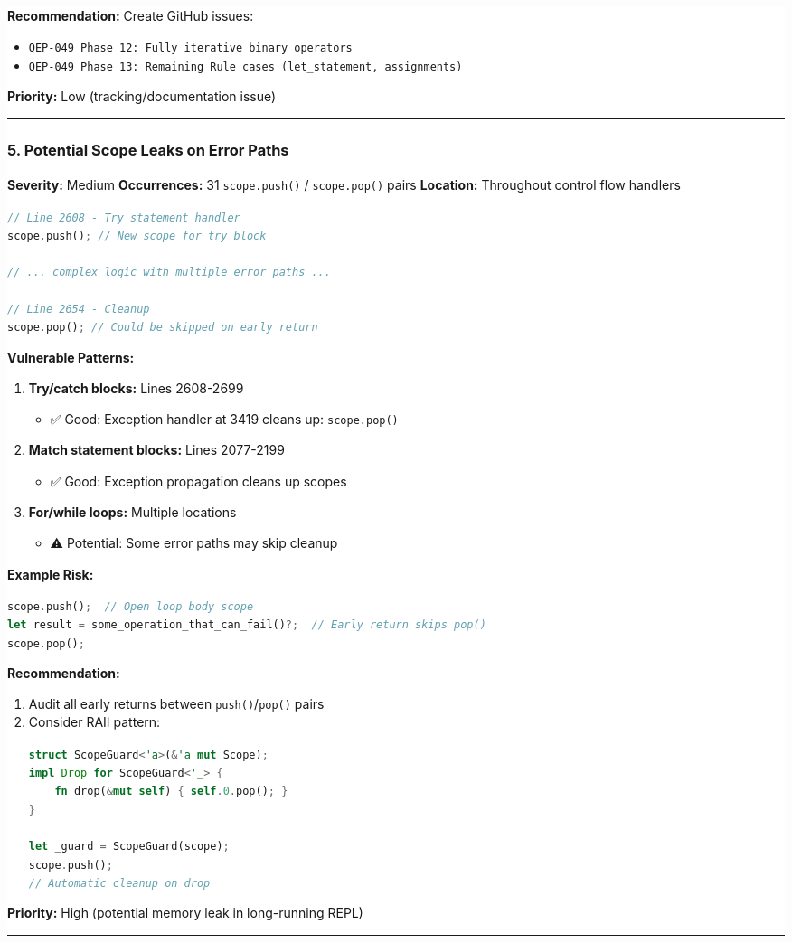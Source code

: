 **Recommendation:**
Create GitHub issues:
- `QEP-049 Phase 12: Fully iterative binary operators`
- `QEP-049 Phase 13: Remaining Rule cases (let_statement, assignments)`

**Priority:** Low (tracking/documentation issue)

---

### 5. Potential Scope Leaks on Error Paths
**Severity:** Medium
**Occurrences:** 31 `scope.push()` / `scope.pop()` pairs
**Location:** Throughout control flow handlers

```rust
// Line 2608 - Try statement handler
scope.push(); // New scope for try block

// ... complex logic with multiple error paths ...

// Line 2654 - Cleanup
scope.pop(); // Could be skipped on early return
```

**Vulnerable Patterns:**
1. **Try/catch blocks:** Lines 2608-2699
   - ✅ Good: Exception handler at 3419 cleans up: `scope.pop()`

2. **Match statement blocks:** Lines 2077-2199
   - ✅ Good: Exception propagation cleans up scopes

3. **For/while loops:** Multiple locations
   - ⚠️ Potential: Some error paths may skip cleanup

**Example Risk:**
```rust
scope.push();  // Open loop body scope
let result = some_operation_that_can_fail()?;  // Early return skips pop()
scope.pop();
```

**Recommendation:**
1. Audit all early returns between `push()`/`pop()` pairs
2. Consider RAII pattern:
   ```rust
   struct ScopeGuard<'a>(&'a mut Scope);
   impl Drop for ScopeGuard<'_> {
       fn drop(&mut self) { self.0.pop(); }
   }

   let _guard = ScopeGuard(scope);
   scope.push();
   // Automatic cleanup on drop
   ```

**Priority:** High (potential memory leak in long-running REPL)

---